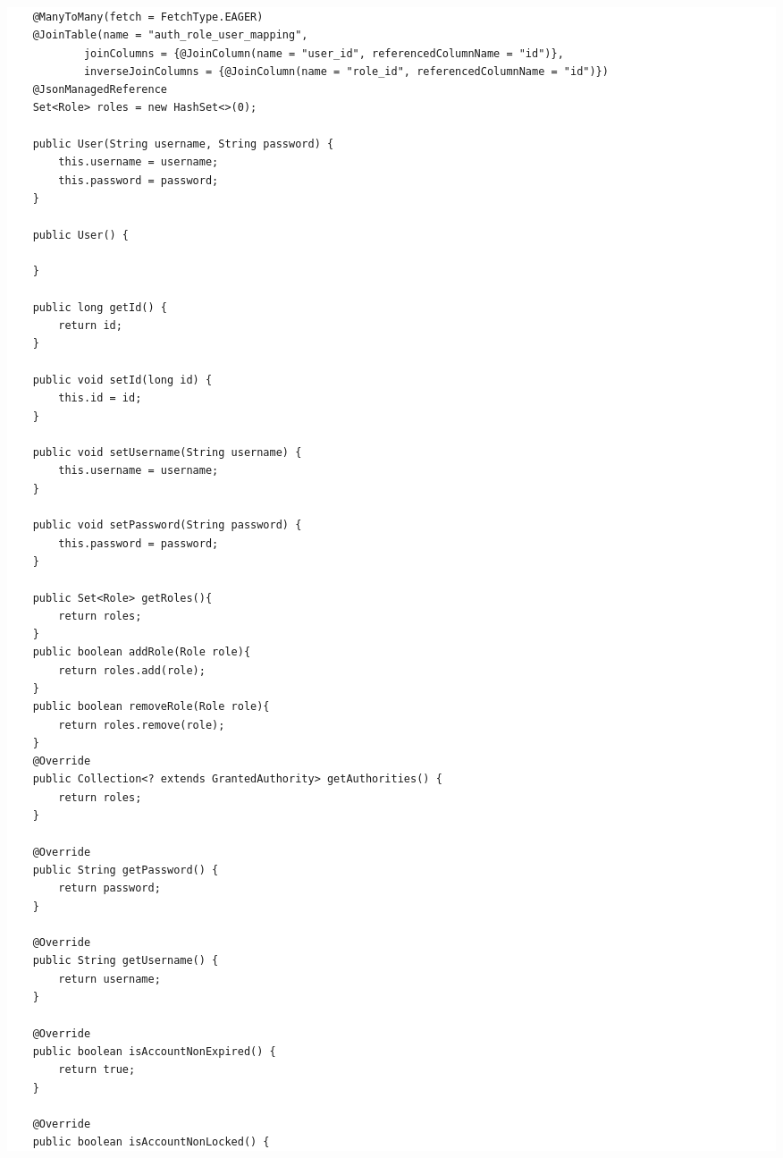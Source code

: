 ```
    @ManyToMany(fetch = FetchType.EAGER)
    @JoinTable(name = "auth_role_user_mapping",
            joinColumns = {@JoinColumn(name = "user_id", referencedColumnName = "id")},
            inverseJoinColumns = {@JoinColumn(name = "role_id", referencedColumnName = "id")})
    @JsonManagedReference
    Set<Role> roles = new HashSet<>(0);

    public User(String username, String password) {
        this.username = username;
        this.password = password;
    }

    public User() {

    }

    public long getId() {
        return id;
    }

    public void setId(long id) {
        this.id = id;
    }

    public void setUsername(String username) {
        this.username = username;
    }

    public void setPassword(String password) {
        this.password = password;
    }

    public Set<Role> getRoles(){
        return roles;
    }
    public boolean addRole(Role role){
        return roles.add(role);
    }
    public boolean removeRole(Role role){
        return roles.remove(role);
    }
    @Override
    public Collection<? extends GrantedAuthority> getAuthorities() {
        return roles;
    }

    @Override
    public String getPassword() {
        return password;
    }

    @Override
    public String getUsername() {
        return username;
    }

    @Override
    public boolean isAccountNonExpired() {
        return true;
    }

    @Override
    public boolean isAccountNonLocked() {
```